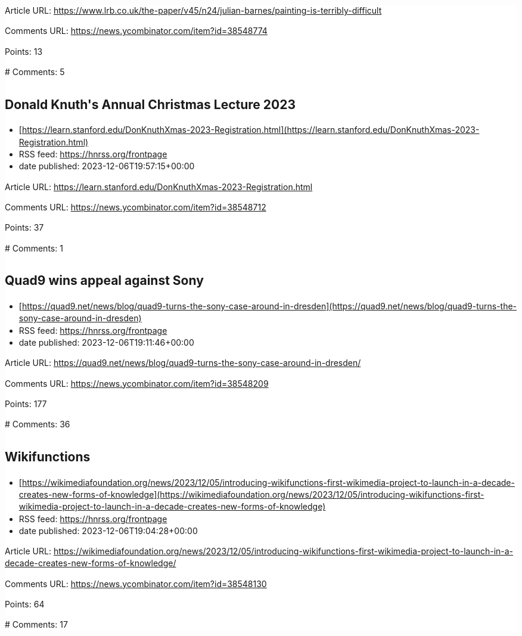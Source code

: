 <p>Article URL: <a href="https://www.lrb.co.uk/the-paper/v45/n24/julian-barnes/painting-is-terribly-difficult">https://www.lrb.co.uk/the-paper/v45/n24/julian-barnes/painting-is-terribly-difficult</a></p>
<p>Comments URL: <a href="https://news.ycombinator.com/item?id=38548774">https://news.ycombinator.com/item?id=38548774</a></p>
<p>Points: 13</p>
<p># Comments: 5</p>

## Donald Knuth's Annual Christmas Lecture 2023
 - [https://learn.stanford.edu/DonKnuthXmas-2023-Registration.html](https://learn.stanford.edu/DonKnuthXmas-2023-Registration.html)
 - RSS feed: https://hnrss.org/frontpage
 - date published: 2023-12-06T19:57:15+00:00

<p>Article URL: <a href="https://learn.stanford.edu/DonKnuthXmas-2023-Registration.html">https://learn.stanford.edu/DonKnuthXmas-2023-Registration.html</a></p>
<p>Comments URL: <a href="https://news.ycombinator.com/item?id=38548712">https://news.ycombinator.com/item?id=38548712</a></p>
<p>Points: 37</p>
<p># Comments: 1</p>

## Quad9 wins appeal against Sony
 - [https://quad9.net/news/blog/quad9-turns-the-sony-case-around-in-dresden](https://quad9.net/news/blog/quad9-turns-the-sony-case-around-in-dresden)
 - RSS feed: https://hnrss.org/frontpage
 - date published: 2023-12-06T19:11:46+00:00

<p>Article URL: <a href="https://quad9.net/news/blog/quad9-turns-the-sony-case-around-in-dresden/">https://quad9.net/news/blog/quad9-turns-the-sony-case-around-in-dresden/</a></p>
<p>Comments URL: <a href="https://news.ycombinator.com/item?id=38548209">https://news.ycombinator.com/item?id=38548209</a></p>
<p>Points: 177</p>
<p># Comments: 36</p>

## Wikifunctions
 - [https://wikimediafoundation.org/news/2023/12/05/introducing-wikifunctions-first-wikimedia-project-to-launch-in-a-decade-creates-new-forms-of-knowledge](https://wikimediafoundation.org/news/2023/12/05/introducing-wikifunctions-first-wikimedia-project-to-launch-in-a-decade-creates-new-forms-of-knowledge)
 - RSS feed: https://hnrss.org/frontpage
 - date published: 2023-12-06T19:04:28+00:00

<p>Article URL: <a href="https://wikimediafoundation.org/news/2023/12/05/introducing-wikifunctions-first-wikimedia-project-to-launch-in-a-decade-creates-new-forms-of-knowledge/">https://wikimediafoundation.org/news/2023/12/05/introducing-wikifunctions-first-wikimedia-project-to-launch-in-a-decade-creates-new-forms-of-knowledge/</a></p>
<p>Comments URL: <a href="https://news.ycombinator.com/item?id=38548130">https://news.ycombinator.com/item?id=38548130</a></p>
<p>Points: 64</p>
<p># Comments: 17</p>
